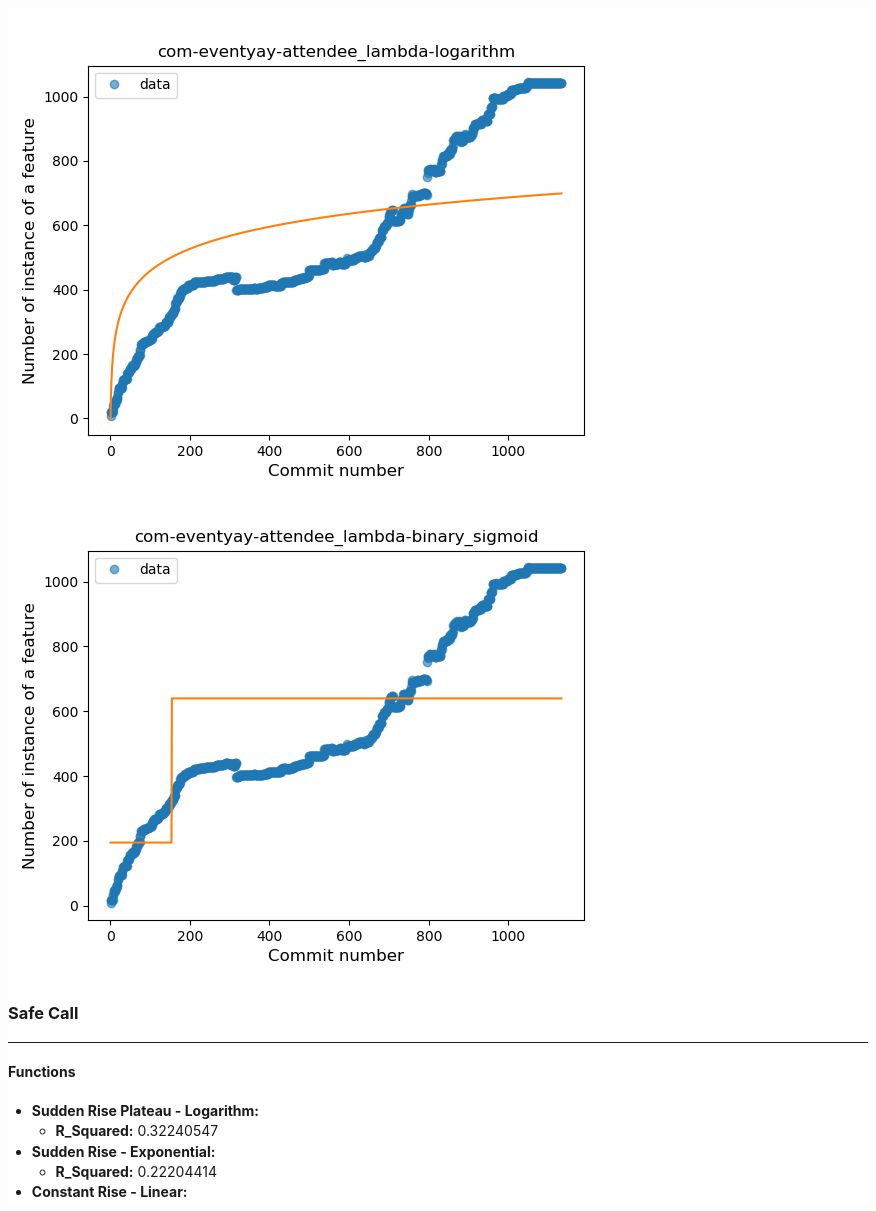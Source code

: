 ![com-eventyay-attendee T6](../plots/com-eventyay-attendee_lambda_T6.png)
![com-eventyay-attendee T9](../plots/com-eventyay-attendee_lambda_T9.png)
### <a name="safe_call">Safe Call</a>
----
#### Functions
* **Sudden Rise Plateau - Logarithm:** ![equation](http://latex.codecogs.com/svg.latex?38.088167%5Clog_%7B2.847508%7D%28x%29%20&plus;%200.0)
    * **R_Squared:** 0.32240547
* **Sudden Rise - Exponential:** ![equation](http://latex.codecogs.com/svg.latex?-165.076454x%5E%7B1.003774%7D%20&plus;%20188.135822)
    * **R_Squared:** 0.22204414
* **Constant Rise - Linear:** ![equation](http://latex.codecogs.com/svg.latex?0.098732x%20&plus;%20162.928186)